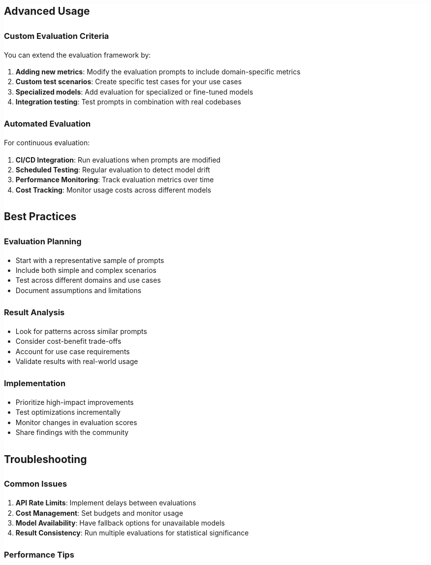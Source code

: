 ## Advanced Usage

### Custom Evaluation Criteria

You can extend the evaluation framework by:

1. **Adding new metrics**: Modify the evaluation prompts to include domain-specific metrics
2. **Custom test scenarios**: Create specific test cases for your use cases
3. **Specialized models**: Add evaluation for specialized or fine-tuned models
4. **Integration testing**: Test prompts in combination with real codebases

### Automated Evaluation

For continuous evaluation:

1. **CI/CD Integration**: Run evaluations when prompts are modified
2. **Scheduled Testing**: Regular evaluation to detect model drift
3. **Performance Monitoring**: Track evaluation metrics over time
4. **Cost Tracking**: Monitor usage costs across different models

## Best Practices

### Evaluation Planning
- Start with a representative sample of prompts
- Include both simple and complex scenarios
- Test across different domains and use cases
- Document assumptions and limitations

### Result Analysis
- Look for patterns across similar prompts
- Consider cost-benefit trade-offs
- Account for use case requirements
- Validate results with real-world usage

### Implementation
- Prioritize high-impact improvements
- Test optimizations incrementally
- Monitor changes in evaluation scores
- Share findings with the community

## Troubleshooting

### Common Issues

1. **API Rate Limits**: Implement delays between evaluations
2. **Cost Management**: Set budgets and monitor usage
3. **Model Availability**: Have fallback options for unavailable models
4. **Result Consistency**: Run multiple evaluations for statistical significance

### Performance Tips
